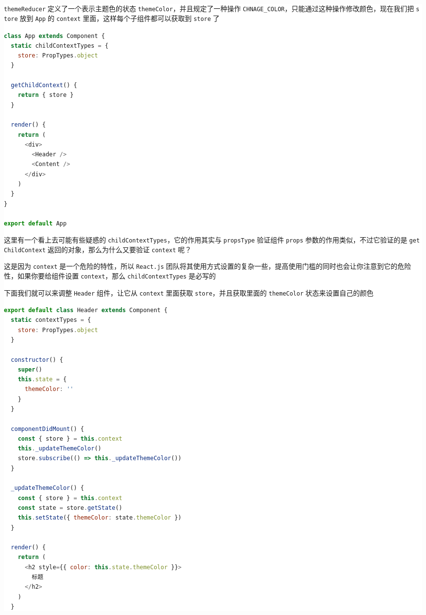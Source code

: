 `themeReducer` 定义了一个表示主题色的状态 `themeColor`，并且规定了一种操作 `CHNAGE_COLOR`，只能通过这种操作修改颜色，现在我们把 `store` 放到 `App` 的 `context` 里面，这样每个子组件都可以获取到 `store` 了

```js
class App extends Component {
  static childContextTypes = {
    store: PropTypes.object
  }

  getChildContext() {
    return { store }
  }

  render() {
    return (
      <div>
        <Header />
        <Content />
      </div>
    )
  }
}

export default App
```

这里有一个看上去可能有些疑惑的 `childContextTypes`，它的作用其实与 `propsType` 验证组件 `props` 参数的作用类似，不过它验证的是 `getChildContext` 返回的对象，那么为什么又要验证 `context` 呢？

这是因为 `context` 是一个危险的特性，所以 `React.js` 团队将其使用方式设置的复杂一些，提高使用门槛的同时也会让你注意到它的危险性，如果你要给组件设置 `context`，那么 `childContextTypes` 是必写的

下面我们就可以来调整 `Header` 组件，让它从 `context` 里面获取 `store`，并且获取里面的 `themeColor` 状态来设置自己的颜色

```js
export default class Header extends Component {
  static contextTypes = {
    store: PropTypes.object
  }

  constructor() {
    super()
    this.state = { 
      themeColor: '' 
    }
  }

  componentDidMount() {
    const { store } = this.context
    this._updateThemeColor()
    store.subscribe(() => this._updateThemeColor())
  }

  _updateThemeColor() {
    const { store } = this.context
    const state = store.getState()
    this.setState({ themeColor: state.themeColor })
  }

  render() {
    return (
      <h2 style={{ color: this.state.themeColor }}>
        标题
      </h2>
    )
  }
```